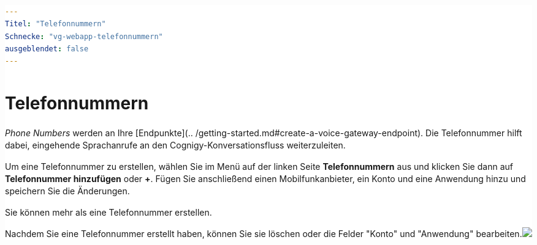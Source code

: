 ```yaml
---
Titel: "Telefonnummern" 
Schnecke: "vg-webapp-telefonnummern" 
ausgeblendet: false 
---
```


# Telefonnummern

_Phone Numbers_ werden an Ihre [Endpunkte](.. /getting-started.md#create-a-voice-gateway-endpoint). Die Telefonnummer hilft dabei, eingehende Sprachanrufe an den Cognigy-Konversationsfluss weiterzuleiten. 

Um eine Telefonnummer zu erstellen, wählen Sie im Menü auf der linken Seite **Telefonnummern** aus und klicken Sie dann auf **Telefonnummer hinzufügen** oder **+**. Fügen Sie anschließend einen Mobilfunkanbieter, ein Konto und eine Anwendung hinzu und speichern Sie die Änderungen.

Sie können mehr als eine Telefonnummer erstellen.

Nachdem Sie eine Telefonnummer erstellt haben, können Sie sie löschen oder die Felder "Konto" und "Anwendung" bearbeiten.<img class="image-center"  src="{{config.site_url}}voicegateway/images/VG-webapp-phone-numbers.png"  width="100%" />
